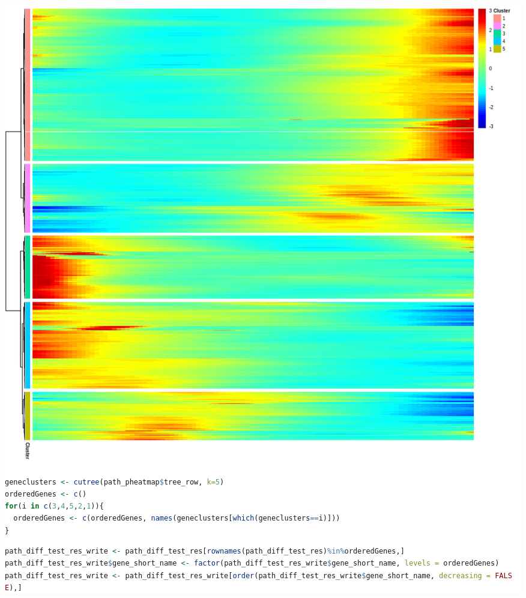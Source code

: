 ![png](output_79_1.png)



```R
geneclusters <- cutree(path_pheatmap$tree_row, k=5)
orderedGenes <- c()
for(i in c(3,4,5,2,1)){
  orderedGenes <- c(orderedGenes, names(geneclusters[which(geneclusters==i)]))
}
```


```R
path_diff_test_res_write <- path_diff_test_res[rownames(path_diff_test_res)%in%orderedGenes,]
path_diff_test_res_write$gene_short_name <- factor(path_diff_test_res_write$gene_short_name, levels = orderedGenes)
path_diff_test_res_write <- path_diff_test_res_write[order(path_diff_test_res_write$gene_short_name, decreasing = FALSE),]
```
